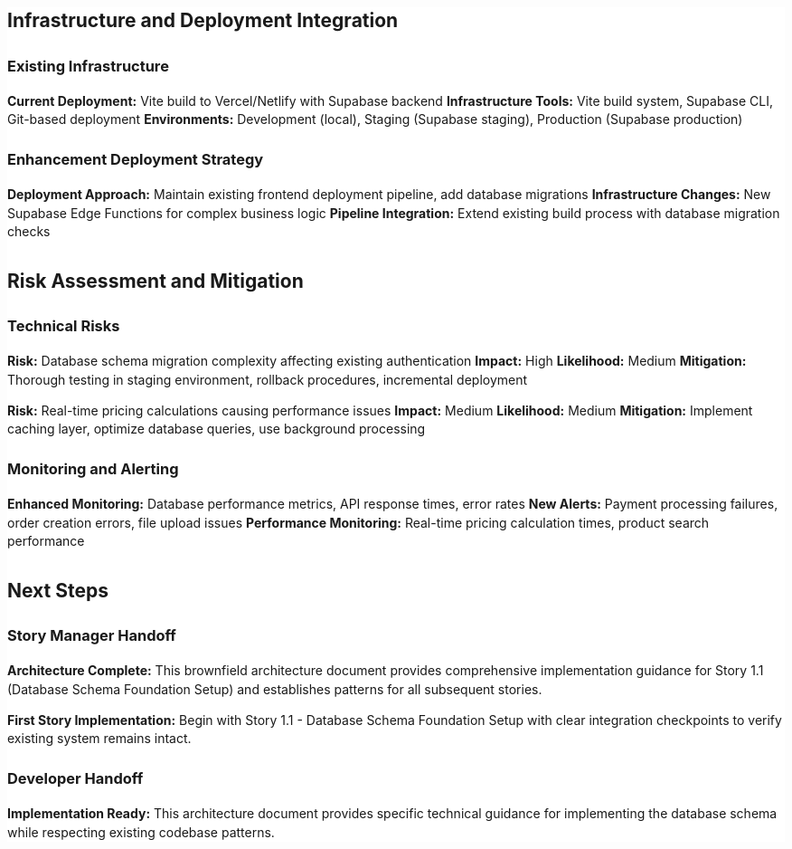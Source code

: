 ## Infrastructure and Deployment Integration

### Existing Infrastructure

**Current Deployment:** Vite build to Vercel/Netlify with Supabase backend
**Infrastructure Tools:** Vite build system, Supabase CLI, Git-based deployment
**Environments:** Development (local), Staging (Supabase staging), Production (Supabase production)

### Enhancement Deployment Strategy

**Deployment Approach:** Maintain existing frontend deployment pipeline, add database migrations
**Infrastructure Changes:** New Supabase Edge Functions for complex business logic
**Pipeline Integration:** Extend existing build process with database migration checks

## Risk Assessment and Mitigation

### Technical Risks

**Risk:** Database schema migration complexity affecting existing authentication
**Impact:** High
**Likelihood:** Medium
**Mitigation:** Thorough testing in staging environment, rollback procedures, incremental deployment

**Risk:** Real-time pricing calculations causing performance issues
**Impact:** Medium
**Likelihood:** Medium
**Mitigation:** Implement caching layer, optimize database queries, use background processing

### Monitoring and Alerting

**Enhanced Monitoring:** Database performance metrics, API response times, error rates
**New Alerts:** Payment processing failures, order creation errors, file upload issues
**Performance Monitoring:** Real-time pricing calculation times, product search performance

## Next Steps

### Story Manager Handoff

**Architecture Complete:** This brownfield architecture document provides comprehensive implementation guidance for Story 1.1 (Database Schema Foundation Setup) and establishes patterns for all subsequent stories.

**First Story Implementation:** Begin with Story 1.1 - Database Schema Foundation Setup with clear integration checkpoints to verify existing system remains intact.

### Developer Handoff

**Implementation Ready:** This architecture document provides specific technical guidance for implementing the database schema while respecting existing codebase patterns.
